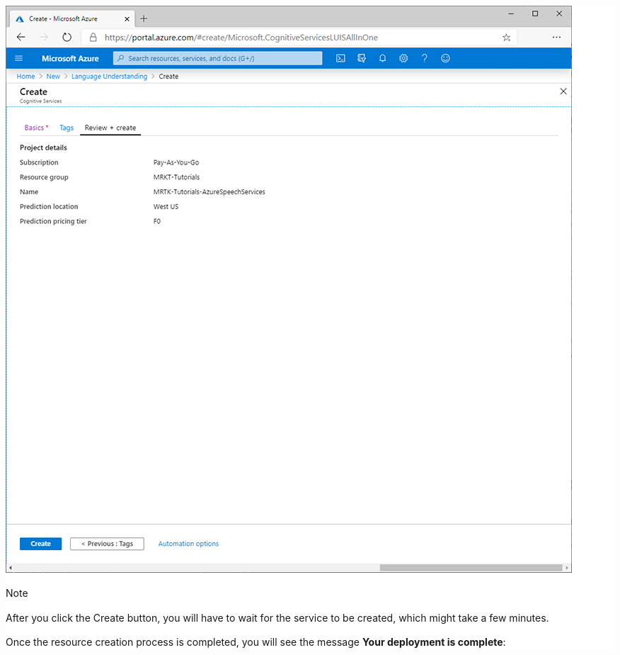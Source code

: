 ![mrlearning-speech](images/mrlearning-speech/tutorial4-section2-step1-5.png)

> [!NOTE]
> After you click the Create button, you will have to wait for the service to be created, which might take a few minutes.

Once the resource creation process is completed, you will see the message **Your deployment is complete**:
